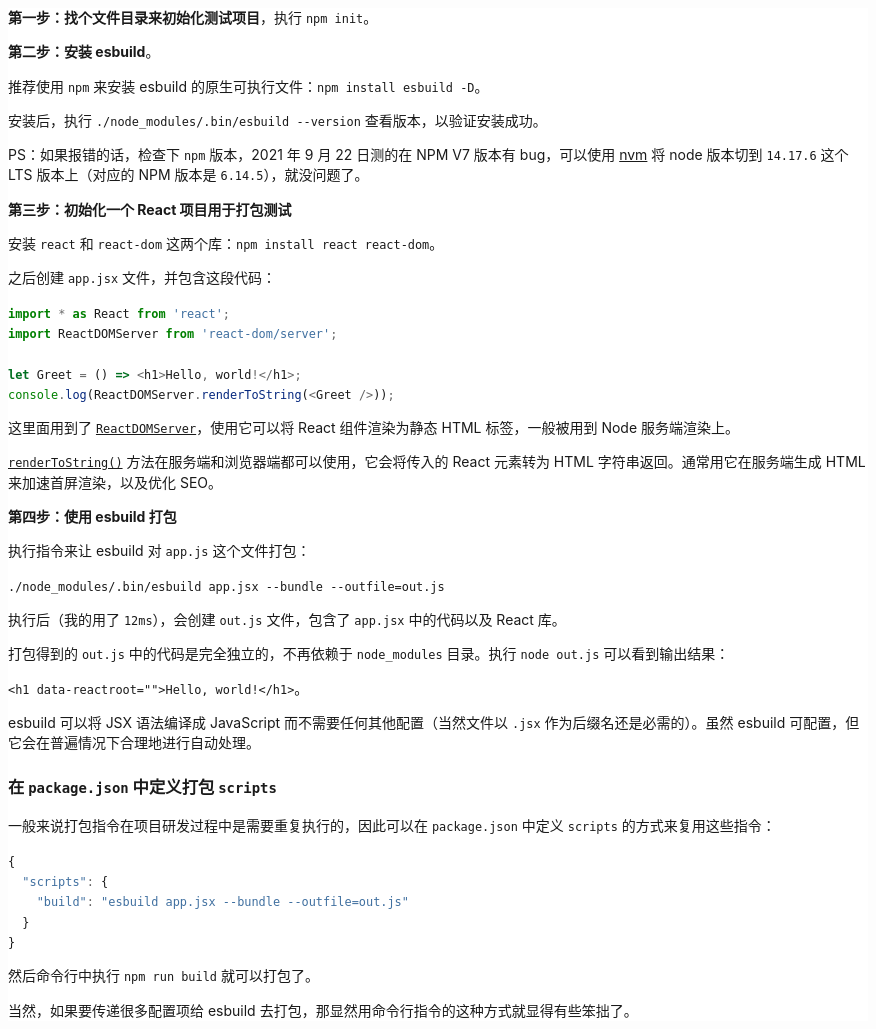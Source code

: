 **第一步：找个文件目录来初始化测试项目**，执行 `npm init`。

**第二步：安装 esbuild**。

推荐使用 `npm` 来安装 esbuild 的原生可执行文件：`npm install esbuild -D`。

安装后，执行 `./node_modules/.bin/esbuild --version` 查看版本，以验证安装成功。

PS：如果报错的话，检查下 `npm` 版本，2021 年 9 月 22 日测的在 NPM V7 版本有 bug，可以使用 [nvm](https://github.com/nvm-sh/nvm) 将 node 版本切到 `14.17.6` 这个 LTS 版本上（对应的 NPM 版本是 `6.14.5`），就没问题了。

**第三步：初始化一个 React 项目用于打包测试**

安装 `react` 和 `react-dom` 这两个库：`npm install react react-dom`。

之后创建 `app.jsx` 文件，并包含这段代码：

```js
import * as React from 'react';
import ReactDOMServer from 'react-dom/server';

let Greet = () => <h1>Hello, world!</h1>;
console.log(ReactDOMServer.renderToString(<Greet />));
```

这里面用到了 [`ReactDOMServer`](https://zh-hans.reactjs.org/docs/react-dom-server.html)，使用它可以将 React 组件渲染为静态 HTML 标签，一般被用到 Node 服务端渲染上。

[`renderToString()`](https://zh-hans.reactjs.org/docs/react-dom-server.html#rendertostring) 方法在服务端和浏览器端都可以使用，它会将传入的 React 元素转为 HTML 字符串返回。通常用它在服务端生成 HTML 来加速首屏渲染，以及优化 SEO。

**第四步：使用 esbuild 打包**

执行指令来让 esbuild 对 `app.js` 这个文件打包：

`./node_modules/.bin/esbuild app.jsx --bundle --outfile=out.js`

执行后（我的用了 `12ms`），会创建 `out.js` 文件，包含了 `app.jsx` 中的代码以及 React 库。

打包得到的 `out.js` 中的代码是完全独立的，不再依赖于 `node_modules` 目录。执行 `node out.js` 可以看到输出结果：

`<h1 data-reactroot="">Hello, world!</h1>`。

esbuild 可以将 JSX 语法编译成 JavaScript 而不需要任何其他配置（当然文件以 `.jsx` 作为后缀名还是必需的）。虽然 esbuild 可配置，但它会在普遍情况下合理地进行自动处理。

### 在 `package.json` 中定义打包 `scripts`

一般来说打包指令在项目研发过程中是需要重复执行的，因此可以在 `package.json` 中定义 `scripts` 的方式来复用这些指令：

```js
{
  "scripts": {
    "build": "esbuild app.jsx --bundle --outfile=out.js"
  }
}
```

然后命令行中执行 `npm run build` 就可以打包了。

当然，如果要传递很多配置项给 esbuild 去打包，那显然用命令行指令的这种方式就显得有些笨拙了。
